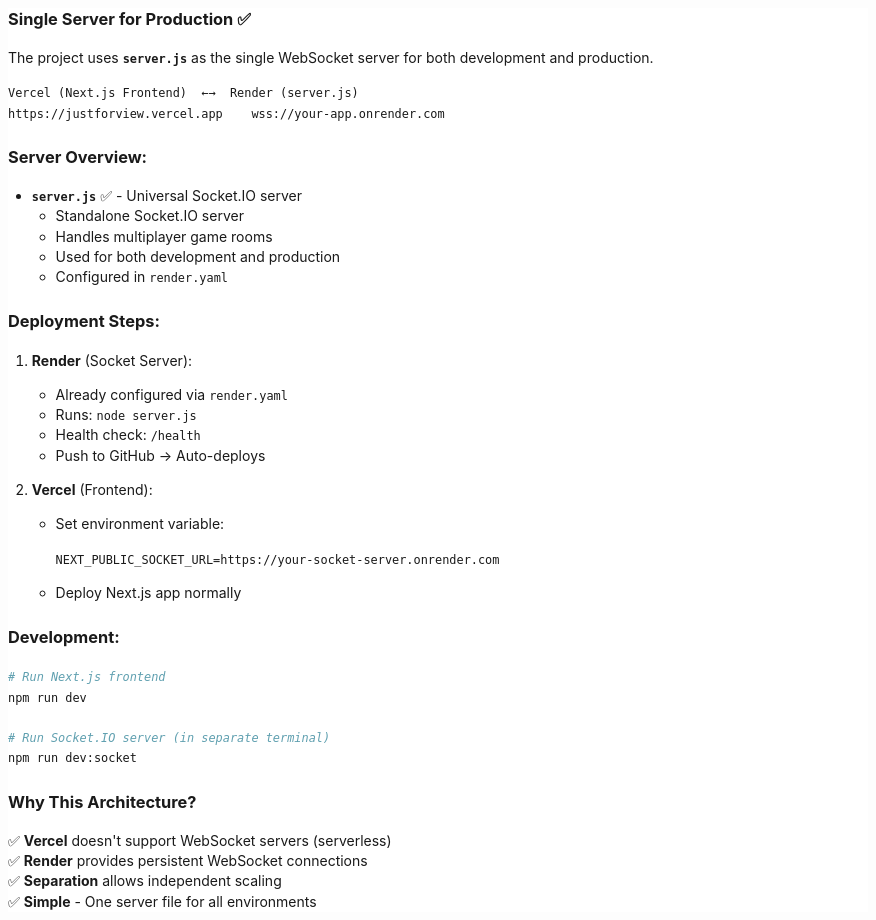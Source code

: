 ### Single Server for Production ✅

The project uses **`server.js`** as the single WebSocket server for both development and production.

```
Vercel (Next.js Frontend)  ←→  Render (server.js)
https://justforview.vercel.app    wss://your-app.onrender.com
```

### Server Overview:

- **`server.js`** ✅ - Universal Socket.IO server
  - Standalone Socket.IO server
  - Handles multiplayer game rooms
  - Used for both development and production
  - Configured in `render.yaml`

### Deployment Steps:

1. **Render** (Socket Server):
   - Already configured via `render.yaml`
   - Runs: `node server.js`
   - Health check: `/health`
   - Push to GitHub → Auto-deploys

2. **Vercel** (Frontend):
   - Set environment variable:
     ```
     NEXT_PUBLIC_SOCKET_URL=https://your-socket-server.onrender.com
     ```
   - Deploy Next.js app normally

### Development:
```bash
# Run Next.js frontend
npm run dev

# Run Socket.IO server (in separate terminal)
npm run dev:socket
```

### Why This Architecture?

✅ **Vercel** doesn't support WebSocket servers (serverless)  
✅ **Render** provides persistent WebSocket connections  
✅ **Separation** allows independent scaling  
✅ **Simple** - One server file for all environments
